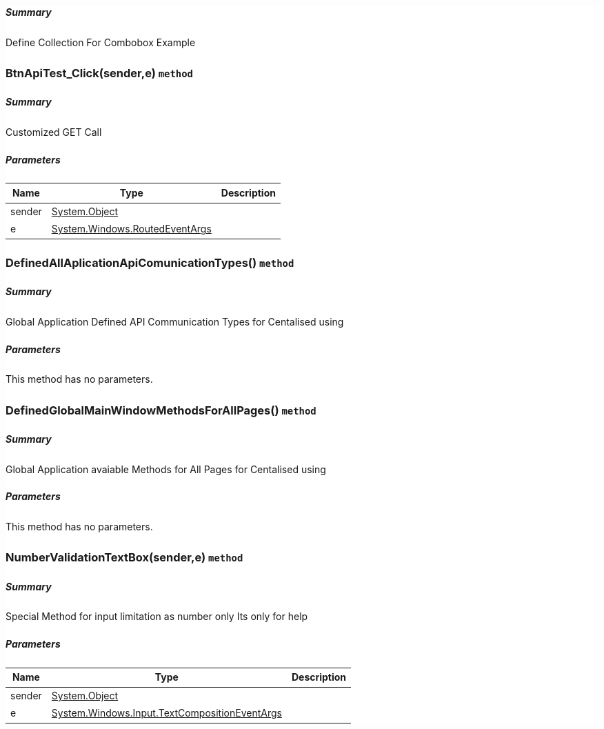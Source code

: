 ##### Summary

Define Collection For Combobox Example

<a name='M-GlobalNET-Templates-PageTemplatesCodeHelp-BtnApiTest_Click-System-Object,System-Windows-RoutedEventArgs-'></a>
### BtnApiTest_Click(sender,e) `method`

##### Summary

Customized GET Call

##### Parameters

| Name | Type | Description |
| ---- | ---- | ----------- |
| sender | [System.Object](http://msdn.microsoft.com/query/dev14.query?appId=Dev14IDEF1&l=EN-US&k=k:System.Object 'System.Object') |  |
| e | [System.Windows.RoutedEventArgs](http://msdn.microsoft.com/query/dev14.query?appId=Dev14IDEF1&l=EN-US&k=k:System.Windows.RoutedEventArgs 'System.Windows.RoutedEventArgs') |  |

<a name='M-GlobalNET-Templates-PageTemplatesCodeHelp-DefinedAllAplicationApiComunicationTypes'></a>
### DefinedAllAplicationApiComunicationTypes() `method`

##### Summary

Global Application Defined API Communication Types for Centalised using

##### Parameters

This method has no parameters.

<a name='M-GlobalNET-Templates-PageTemplatesCodeHelp-DefinedGlobalMainWindowMethodsForAllPages'></a>
### DefinedGlobalMainWindowMethodsForAllPages() `method`

##### Summary

Global Application avaiable Methods for All Pages for Centalised using

##### Parameters

This method has no parameters.

<a name='M-GlobalNET-Templates-PageTemplatesCodeHelp-NumberValidationTextBox-System-Object,System-Windows-Input-TextCompositionEventArgs-'></a>
### NumberValidationTextBox(sender,e) `method`

##### Summary

Special Method for input limitation as number only
Its only for help

##### Parameters

| Name | Type | Description |
| ---- | ---- | ----------- |
| sender | [System.Object](http://msdn.microsoft.com/query/dev14.query?appId=Dev14IDEF1&l=EN-US&k=k:System.Object 'System.Object') |  |
| e | [System.Windows.Input.TextCompositionEventArgs](http://msdn.microsoft.com/query/dev14.query?appId=Dev14IDEF1&l=EN-US&k=k:System.Windows.Input.TextCompositionEventArgs 'System.Windows.Input.TextCompositionEventArgs') |  |
